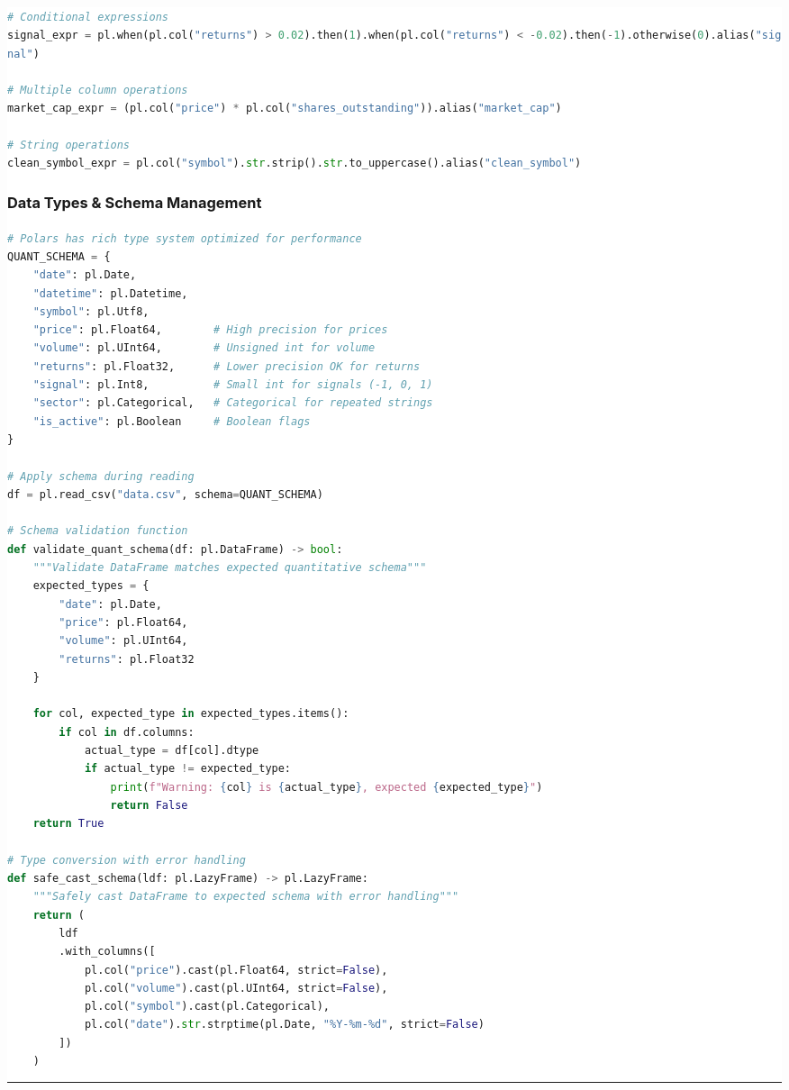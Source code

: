 ```python
# Conditional expressions
signal_expr = pl.when(pl.col("returns") > 0.02).then(1).when(pl.col("returns") < -0.02).then(-1).otherwise(0).alias("signal")

# Multiple column operations
market_cap_expr = (pl.col("price") * pl.col("shares_outstanding")).alias("market_cap")

# String operations
clean_symbol_expr = pl.col("symbol").str.strip().str.to_uppercase().alias("clean_symbol")
```

### Data Types & Schema Management

```python
# Polars has rich type system optimized for performance
QUANT_SCHEMA = {
    "date": pl.Date,
    "datetime": pl.Datetime,
    "symbol": pl.Utf8,
    "price": pl.Float64,        # High precision for prices
    "volume": pl.UInt64,        # Unsigned int for volume
    "returns": pl.Float32,      # Lower precision OK for returns
    "signal": pl.Int8,          # Small int for signals (-1, 0, 1)
    "sector": pl.Categorical,   # Categorical for repeated strings
    "is_active": pl.Boolean     # Boolean flags
}

# Apply schema during reading
df = pl.read_csv("data.csv", schema=QUANT_SCHEMA)

# Schema validation function
def validate_quant_schema(df: pl.DataFrame) -> bool:
    """Validate DataFrame matches expected quantitative schema"""
    expected_types = {
        "date": pl.Date,
        "price": pl.Float64,
        "volume": pl.UInt64,
        "returns": pl.Float32
    }
    
    for col, expected_type in expected_types.items():
        if col in df.columns:
            actual_type = df[col].dtype
            if actual_type != expected_type:
                print(f"Warning: {col} is {actual_type}, expected {expected_type}")
                return False
    return True

# Type conversion with error handling
def safe_cast_schema(ldf: pl.LazyFrame) -> pl.LazyFrame:
    """Safely cast DataFrame to expected schema with error handling"""
    return (
        ldf
        .with_columns([
            pl.col("price").cast(pl.Float64, strict=False),
            pl.col("volume").cast(pl.UInt64, strict=False),
            pl.col("symbol").cast(pl.Categorical),
            pl.col("date").str.strptime(pl.Date, "%Y-%m-%d", strict=False)
        ])
    )
```

---